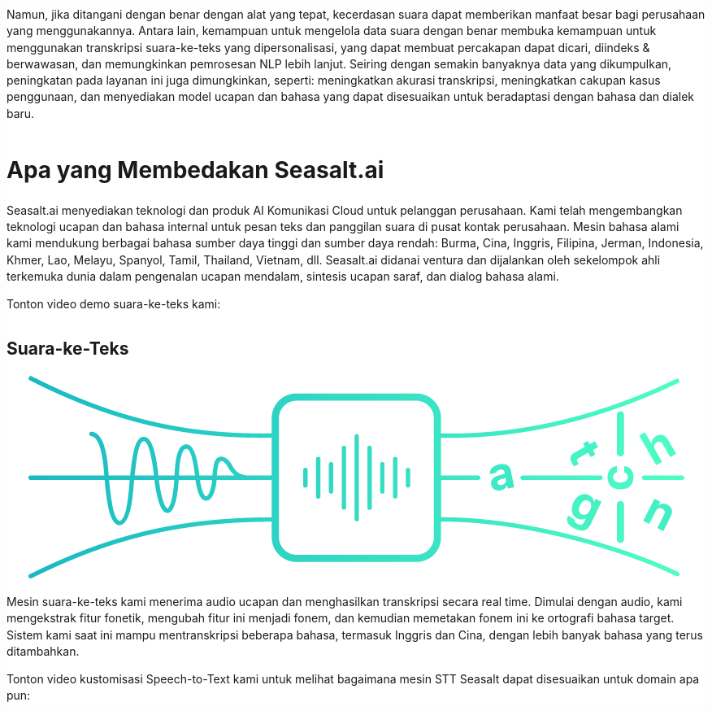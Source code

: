 Namun, jika ditangani dengan benar dengan alat yang tepat, kecerdasan suara dapat memberikan manfaat besar bagi perusahaan yang menggunakannya. Antara lain, kemampuan untuk mengelola data suara dengan benar membuka kemampuan untuk menggunakan transkripsi suara-ke-teks yang dipersonalisasi, yang dapat membuat percakapan dapat dicari, diindeks & berwawasan, dan memungkinkan pemrosesan NLP lebih lanjut. Seiring dengan semakin banyaknya data yang dikumpulkan, peningkatan pada layanan ini juga dimungkinkan, seperti: meningkatkan akurasi transkripsi, meningkatkan cakupan kasus penggunaan, dan menyediakan model ucapan dan bahasa yang dapat disesuaikan untuk beradaptasi dengan bahasa dan dialek baru.

# Apa yang Membedakan Seasalt.ai

Seasalt.ai menyediakan teknologi dan produk AI Komunikasi Cloud untuk pelanggan perusahaan.
Kami telah mengembangkan teknologi ucapan dan bahasa internal untuk pesan teks
dan panggilan suara di pusat kontak perusahaan. Mesin bahasa alami kami mendukung berbagai
bahasa sumber daya tinggi dan sumber daya rendah: Burma, Cina, Inggris, Filipina,
Jerman, Indonesia, Khmer, Lao, Melayu, Spanyol, Tamil, Thailand, Vietnam, dll.
Seasalt.ai didanai ventura dan dijalankan oleh sekelompok ahli terkemuka dunia dalam pengenalan ucapan mendalam,
sintesis ucapan saraf, dan dialog bahasa alami.

Tonton video demo suara-ke-teks kami:
<iframe width="85%" height="450px" src="https://www.youtube.com/embed/Log8usX8ViE" title="YouTube video player" frameborder="0" allow="accelerometer; autoplay; clipboard-write; encrypted-media; gyroscope; picture-in-picture" allowfullscreen style="border-radius: 30px;"></iframe>

## Suara-ke-Teks

<center>
<img src="/images/blog/21-seax-voice-intelligence/STT.png" alt="Grafik suara-ke-teks."/>
</center>

Mesin suara-ke-teks kami menerima audio ucapan dan menghasilkan transkripsi secara real time. Dimulai dengan audio, kami mengekstrak fitur fonetik, mengubah fitur ini menjadi fonem, dan kemudian memetakan fonem ini ke ortografi bahasa target. Sistem kami saat ini mampu mentranskripsi beberapa bahasa, termasuk Inggris dan Cina, dengan lebih banyak bahasa yang terus ditambahkan.

Tonton video kustomisasi Speech-to-Text kami untuk melihat bagaimana mesin STT Seasalt dapat disesuaikan untuk domain apa pun:
<iframe width="85%" height="450px" src="https://www.youtube.com/embed/1YEU6mexzWQ" title="YouTube video player" frameborder="0" allow="accelerometer; autoplay; clipboard-write; encrypted-media; gyroscope; picture-in-picture" allowfullscreen style="border-radius: 30px;"></iframe>
